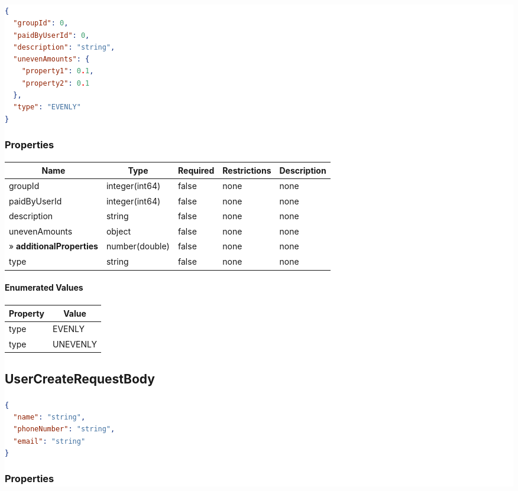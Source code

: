```json
{
  "groupId": 0,
  "paidByUserId": 0,
  "description": "string",
  "unevenAmounts": {
    "property1": 0.1,
    "property2": 0.1
  },
  "type": "EVENLY"
}

```

### Properties

|Name|Type|Required|Restrictions|Description|
|---|---|---|---|---|
|groupId|integer(int64)|false|none|none|
|paidByUserId|integer(int64)|false|none|none|
|description|string|false|none|none|
|unevenAmounts|object|false|none|none|
|» **additionalProperties**|number(double)|false|none|none|
|type|string|false|none|none|

#### Enumerated Values

|Property|Value|
|---|---|
|type|EVENLY|
|type|UNEVENLY|

<h2 id="tocS_UserCreateRequestBody">UserCreateRequestBody</h2>

<a id="schemausercreaterequestbody"></a>
<a id="schema_UserCreateRequestBody"></a>
<a id="tocSusercreaterequestbody"></a>
<a id="tocsusercreaterequestbody"></a>

```json
{
  "name": "string",
  "phoneNumber": "string",
  "email": "string"
}

```

### Properties
